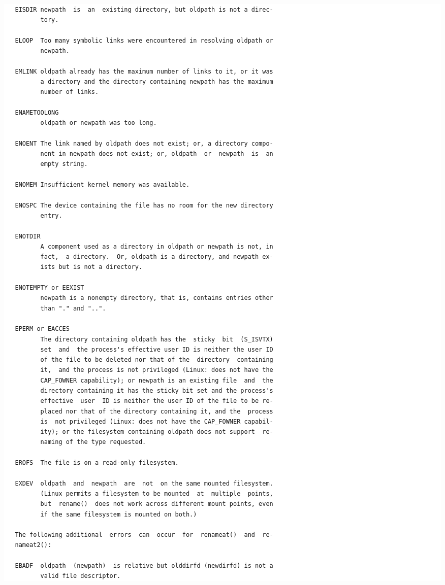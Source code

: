        EISDIR newpath  is  an  existing directory, but oldpath is not a direc‐
              tory.

       ELOOP  Too many symbolic links were encountered in resolving oldpath or
              newpath.

       EMLINK oldpath already has the maximum number of links to it, or it was
              a directory and the directory containing newpath has the maximum
              number of links.

       ENAMETOOLONG
              oldpath or newpath was too long.

       ENOENT The link named by oldpath does not exist; or, a directory compo‐
              nent in newpath does not exist; or, oldpath  or  newpath  is  an
              empty string.

       ENOMEM Insufficient kernel memory was available.

       ENOSPC The device containing the file has no room for the new directory
              entry.

       ENOTDIR
              A component used as a directory in oldpath or newpath is not, in
              fact,  a directory.  Or, oldpath is a directory, and newpath ex‐
              ists but is not a directory.

       ENOTEMPTY or EEXIST
              newpath is a nonempty directory, that is, contains entries other
              than "." and "..".

       EPERM or EACCES
              The directory containing oldpath has the  sticky  bit  (S_ISVTX)
              set  and  the process's effective user ID is neither the user ID
              of the file to be deleted nor that of the  directory  containing
              it,  and the process is not privileged (Linux: does not have the
              CAP_FOWNER capability); or newpath is an existing file  and  the
              directory containing it has the sticky bit set and the process's
              effective  user  ID is neither the user ID of the file to be re‐
              placed nor that of the directory containing it, and the  process
              is  not privileged (Linux: does not have the CAP_FOWNER capabil‐
              ity); or the filesystem containing oldpath does not support  re‐
              naming of the type requested.

       EROFS  The file is on a read-only filesystem.

       EXDEV  oldpath  and  newpath  are  not  on the same mounted filesystem.
              (Linux permits a filesystem to be mounted  at  multiple  points,
              but  rename()  does not work across different mount points, even
              if the same filesystem is mounted on both.)

       The following additional  errors  can  occur  for  renameat()  and  re‐
       nameat2():

       EBADF  oldpath  (newpath)  is relative but olddirfd (newdirfd) is not a
              valid file descriptor.
